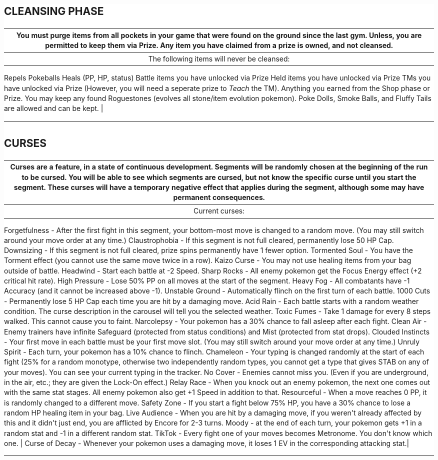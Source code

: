 
## CLEANSING PHASE
| **You must purge items from all pockets in your game that were found on the ground since the last gym. Unless, you are permitted to keep them via Prize. Any item you have claimed from a prize is owned, and not cleansed.** |
| :--------------------: |
| The following items will never be cleansed: 
Repels 
Pokeballs
Heals (PP, HP, status)
Battle items you have unlocked via Prize
Held items you have unlocked via Prize
TMs you have unlocked via Prize (However, you will need a seperate prize to *Teach* the TM). 
Anything you earned from the Shop phase or Prize.
You may keep any found Roguestones (evolves all stone/item evolution pokemon).
Poke Dolls, Smoke Balls, and Fluffy Tails are allowed and can be kept. |

---

## CURSES

| **Curses are a feature, in a state of continuous development. Segments will be randomly chosen at the beginning of the run to be cursed. You will be able to see which segments are cursed, but not know the specific curse until you start the segment. These curses will have a temporary negative effect that applies during the segment, although some may have permanent consequences.** |
| :--------------------: |
| Current curses: |
Forgetfulness - After the first fight in this segment, your bottom-most move is changed to a random move. (You may still switch around your move order at any time.)
Claustrophobia - If this segment is not full cleared, permanently lose 50 HP Cap.
Downsizing - If this segment is not full cleared, prize spins permanently have 1 fewer option.
Tormented Soul - You have the Torment effect (you cannot use the same move twice in a row).
Kaizo Curse - You may not use healing items from your bag outside of battle.
Headwind - Start each battle at -2 Speed.
Sharp Rocks - All enemy pokemon get the Focus Energy effect (+2 critical hit rate).
High Pressure - Lose 50% PP on all moves at the start of the segment.
Heavy Fog - All combatants have -1 Accuracy (and it cannot be increased above -1).
Unstable Ground - Automatically flinch on the first turn of each battle.
1000 Cuts - Permanently lose 5 HP Cap each time you are hit by a damaging move.
Acid Rain - Each battle starts with a random weather condition. The curse description in the carousel will tell you the selected weather.
Toxic Fumes - Take 1 damage for every 8 steps walked. This cannot cause you to faint.
Narcolepsy - Your pokemon has a 30% chance to fall asleep after each fight.
Clean Air - Enemy trainers have infinite Safeguard (protected from status conditions) and Mist (protected from stat drops).
Clouded Instincts - Your first move in each battle must be your first move slot. (You may still switch around your move order at any time.)
Unruly Spirit - Each turn, your pokemon has a 10% chance to flinch.
Chameleon - Your typing is changed randomly at the start of each fight (25% for a random monotype, otherwise two independently random types, you cannot get a type that gives STAB on any of your moves). You can see your current typing in the tracker.
No Cover - Enemies cannot miss you. (Even if you are underground, in the air, etc.; they are given the Lock-On effect.)
Relay Race - When you knock out an enemy pokemon, the next one comes out with the same stat stages. All enemy pokemon also get +1 Speed in addition to that.
Resourceful - When a move reaches 0 PP, it is randomly changed to a different move.
Safety Zone - If you start a fight below 75% HP, you have a 30% chance to lose a random HP healing item in your bag.
Live Audience - When you are hit by a damaging move, if you weren't already affected by this and it didn't just end, you are afflicted by Encore for 2-3 turns.
Moody - at the end of each turn, your pokemon gets +1 in a random stat and -1 in a different random stat.
TikTok - Every fight one of your moves becomes Metronome. You don't know which one. 
| Curse of Decay - Whenever your pokemon uses a damaging move, it loses 1 EV in the corresponding attacking stat.|

---